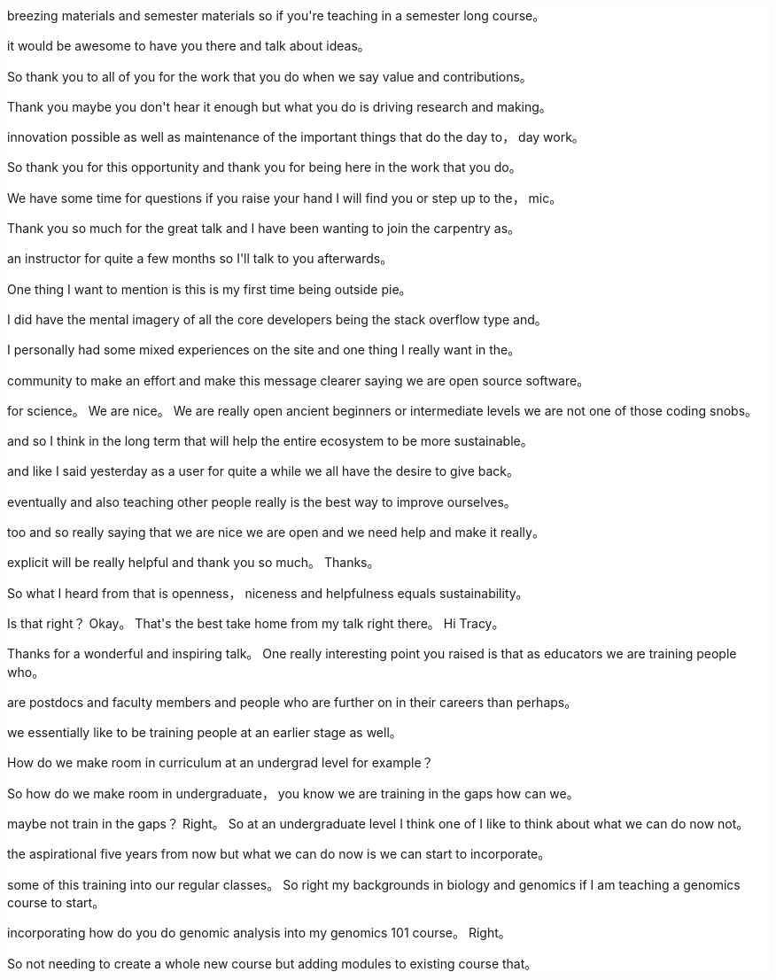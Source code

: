  breezing materials and semester materials so if you're teaching in a semester long course。

 it would be awesome to have you there and talk about ideas。

 So thank you to all of you for the work that you do when we say value and contributions。

 Thank you maybe you don't hear it enough but what you do is driving research and making。

 innovation possible as well as maintenance of the important things that do the day to， day work。

 So thank you for this opportunity and thank you for being here in the work that you do。

 We have some time for questions if you raise your hand I will find you or step up to the， mic。

 Thank you so much for the great talk and I have been wanting to join the carpentry as。

 an instructor for quite a few months so I'll talk to you afterwards。

 One thing I want to mention is this is my first time being outside pie。

 I did have the mental imagery of all the core developers being the stack overflow type and。

 I personally had some mixed experiences on the site and one thing I really want in the。

 community to make an effort and make this message clearer saying we are open source software。

 for science。 We are nice。 We are really open ancient beginners or intermediate levels we are not one of those coding snobs。

 and so I think in the long term that will help the entire ecosystem to be more sustainable。

 and like I said yesterday as a user for quite a while we all have the desire to give back。

 eventually and also teaching other people really is the best way to improve ourselves。

 too and so really saying that we are nice we are open and we need help and make it really。

 explicit will be really helpful and thank you so much。 Thanks。

 So what I heard from that is openness， niceness and helpfulness equals sustainability。

 Is that right？ Okay。 That's the best take home from my talk right there。 Hi Tracy。

 Thanks for a wonderful and inspiring talk。 One really interesting point you raised is that as educators we are training people who。

 are postdocs and faculty members and people who are further on in their careers than perhaps。

 we essentially like to be training people at an earlier stage as well。

 How do we make room in curriculum at an undergrad level for example？

 So how do we make room in undergraduate， you know we are training in the gaps how can we。

 maybe not train in the gaps？ Right。 So at an undergraduate level I think one of I like to think about what we can do now not。

 the aspirational five years from now but what we can do now is we can start to incorporate。

 some of this training into our regular classes。 So right my backgrounds in biology and genomics if I am teaching a genomics course to start。

 incorporating how do you do genomic analysis into my genomics 101 course。 Right。

 So not needing to create a whole new course but adding modules to existing course that。
